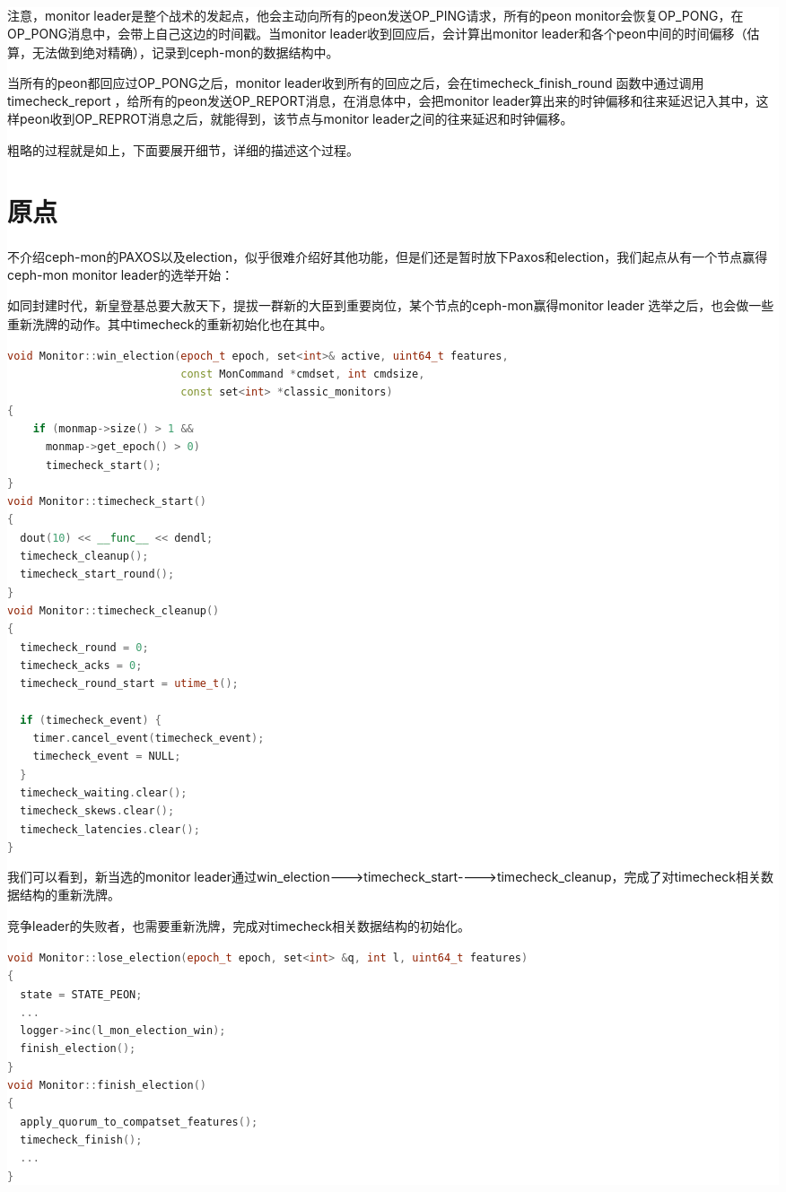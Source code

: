 注意，monitor leader是整个战术的发起点，他会主动向所有的peon发送OP_PING请求，所有的peon monitor会恢复OP_PONG，在OP_PONG消息中，会带上自己这边的时间戳。当monitor leader收到回应后，会计算出monitor leader和各个peon中间的时间偏移（估算，无法做到绝对精确），记录到ceph-mon的数据结构中。

当所有的peon都回应过OP_PONG之后，monitor leader收到所有的回应之后，会在timecheck_finish_round 函数中通过调用timecheck_report ，给所有的peon发送OP_REPORT消息，在消息体中，会把monitor leader算出来的时钟偏移和往来延迟记入其中，这样peon收到OP_REPROT消息之后，就能得到，该节点与monitor leader之间的往来延迟和时钟偏移。

粗略的过程就是如上，下面要展开细节，详细的描述这个过程。

# 原点

不介绍ceph-mon的PAXOS以及election，似乎很难介绍好其他功能，但是们还是暂时放下Paxos和election，我们起点从有一个节点赢得ceph-mon monitor leader的选举开始：

如同封建时代，新皇登基总要大赦天下，提拔一群新的大臣到重要岗位，某个节点的ceph-mon赢得monitor leader 选举之后，也会做一些重新洗牌的动作。其中timecheck的重新初始化也在其中。

```c++
void Monitor::win_election(epoch_t epoch, set<int>& active, uint64_t features,
                           const MonCommand *cmdset, int cmdsize, 
                           const set<int> *classic_monitors)
{
    if (monmap->size() > 1 &&
      monmap->get_epoch() > 0)
      timecheck_start();
}
void Monitor::timecheck_start()
{
  dout(10) << __func__ << dendl;
  timecheck_cleanup();
  timecheck_start_round();
}
void Monitor::timecheck_cleanup()
{
  timecheck_round = 0;
  timecheck_acks = 0;
  timecheck_round_start = utime_t();

  if (timecheck_event) {
    timer.cancel_event(timecheck_event);
    timecheck_event = NULL;
  }
  timecheck_waiting.clear();
  timecheck_skews.clear();
  timecheck_latencies.clear();
}
```

我们可以看到，新当选的monitor leader通过win_election--->timecheck_start---->timecheck_cleanup，完成了对timecheck相关数据结构的重新洗牌。

竞争leader的失败者，也需要重新洗牌，完成对timecheck相关数据结构的初始化。

```c++
void Monitor::lose_election(epoch_t epoch, set<int> &q, int l, uint64_t features) 
{
  state = STATE_PEON;
  ...
  logger->inc(l_mon_election_win);
  finish_election();                                                  
}
void Monitor::finish_election()
{
  apply_quorum_to_compatset_features();
  timecheck_finish();
  ...
}
```